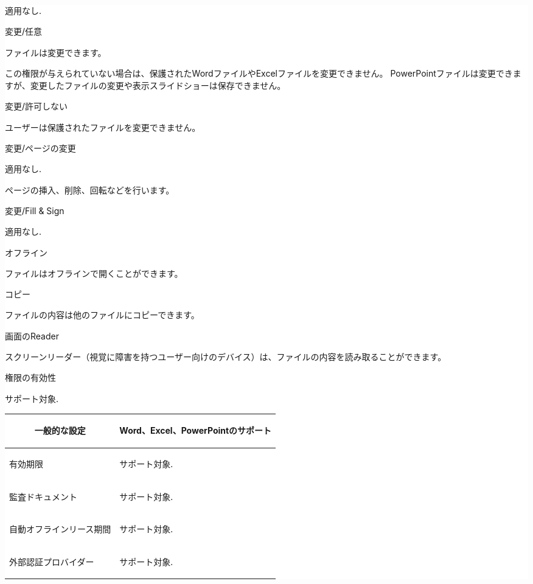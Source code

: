    <td><p>適用なし.</p></td>
  </tr>
  <tr>
   <td><p>変更/任意</p></td>
   <td><p>ファイルは変更できます。</p><p>この権限が与えられていない場合は、保護されたWordファイルやExcelファイルを変更できません。 PowerPointファイルは変更できますが、変更したファイルの変更や表示スライドショーは保存できません。</p></td>
  </tr>
  <tr>
   <td><p>変更/許可しない</p></td>
   <td><p>ユーザーは保護されたファイルを変更できません。</p></td>
  </tr>
  <tr>
   <td><p>変更/ページの変更</p></td>
   <td><p>適用なし.</p><p>ページの挿入、削除、回転などを行います。</p></td>
  </tr>
  <tr>
   <td><p>変更/Fill &amp; Sign</p></td>
   <td><p>適用なし.</p></td>
  </tr>
  <tr>
   <td><p>オフライン</p></td>
   <td><p>ファイルはオフラインで開くことができます。</p></td>
  </tr>
  <tr>
   <td><p>コピー</p></td>
   <td><p>ファイルの内容は他のファイルにコピーできます。</p></td>
  </tr>
  <tr>
   <td><p>画面のReader </p></td>
   <td><p>スクリーンリーダー（視覚に障害を持つユーザー向けのデバイス）は、ファイルの内容を読み取ることができます。</p></td>
  </tr>
  <tr>
   <td><p>権限の有効性</p></td>
   <td><p>サポート対象.</p></td>
  </tr>
 </tbody>
</table>

<table>
 <thead>
  <tr>
   <th><p>一般的な設定</p></th>
   <th><p>Word、Excel、PowerPointのサポート</p></th>
  </tr>
 </thead>
 <tbody>
  <tr>
   <td><p>有効期限</p></td>
   <td><p>サポート対象.</p></td>
  </tr>
  <tr>
   <td><p>監査ドキュメント</p></td>
   <td><p>サポート対象.</p></td>
  </tr>
  <tr>
   <td><p>自動オフラインリース期間</p></td>
   <td><p>サポート対象.</p></td>
  </tr>
  <tr>
   <td><p>外部認証プロバイダー</p></td>
   <td><p>サポート対象.</p></td>
  </tr>
 </tbody>
</table>
